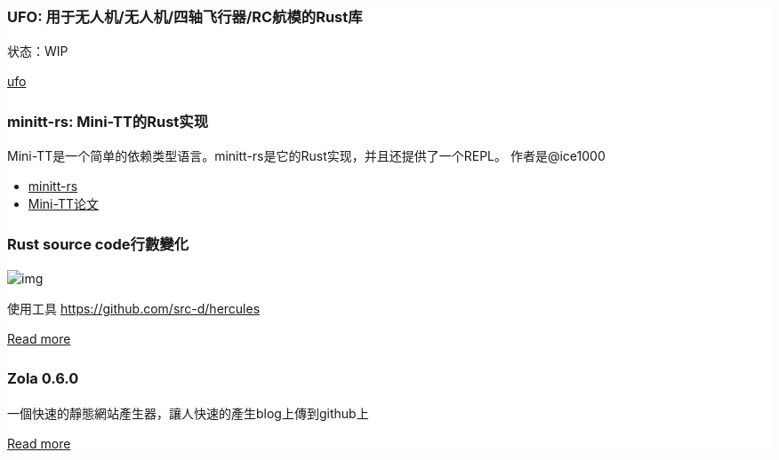 ### UFO: 用于无人机/无人机/四轴飞行器/RC航模的Rust库

状态：WIP

[ufo](https://github.com/ajmwagar/ufo)

### minitt-rs:  Mini-TT的Rust实现

Mini-TT是一个简单的依赖类型语言。minitt-rs是它的Rust实现，并且还提供了一个REPL。 作者是@ice1000

- [minitt-rs](https://github.com/owo-lang/minitt-rs)
- [Mini-TT论文](http://59.80.44.49/www.cse.chalmers.se/~bengt/papers/GKminiTT.pdf)

### Rust source code行數變化

![img](https://wx3.sinaimg.cn/mw690/71684decly1g1svyy01bzj21800r0gtm.jpg)

使用工具 https://github.com/src-d/hercules

[Read more](https://www.reddit.com/r/rust/comments/b9shaz/burndown_chart_of_rust_source_code_lines_by_year/)

### Zola 0.6.0

一個快速的靜態網站產生器，讓人快速的產生blog上傳到github上

[Read more](https://www.reddit.com/r/rust/comments/b9rc50/zola_060_released/)
